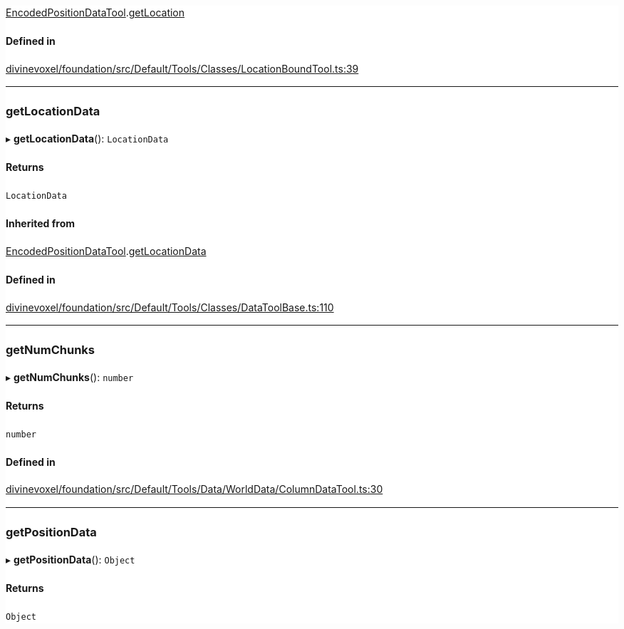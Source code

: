 [EncodedPositionDataTool](Default_Tools_Classes_DataToolBase.EncodedPositionDataTool.md).[getLocation](Default_Tools_Classes_DataToolBase.EncodedPositionDataTool.md#getlocation)

#### Defined in

[divinevoxel/foundation/src/Default/Tools/Classes/LocationBoundTool.ts:39](https://github.com/lucasdamianjohnson/DivineVoxelEngine/blob/596fa7391478620ed460dfb4856ff0a763b91c49/divinevoxel/foundation/src/Default/Tools/Classes/LocationBoundTool.ts#L39)

___

### getLocationData

▸ **getLocationData**(): `LocationData`

#### Returns

`LocationData`

#### Inherited from

[EncodedPositionDataTool](Default_Tools_Classes_DataToolBase.EncodedPositionDataTool.md).[getLocationData](Default_Tools_Classes_DataToolBase.EncodedPositionDataTool.md#getlocationdata)

#### Defined in

[divinevoxel/foundation/src/Default/Tools/Classes/DataToolBase.ts:110](https://github.com/lucasdamianjohnson/DivineVoxelEngine/blob/596fa7391478620ed460dfb4856ff0a763b91c49/divinevoxel/foundation/src/Default/Tools/Classes/DataToolBase.ts#L110)

___

### getNumChunks

▸ **getNumChunks**(): `number`

#### Returns

`number`

#### Defined in

[divinevoxel/foundation/src/Default/Tools/Data/WorldData/ColumnDataTool.ts:30](https://github.com/lucasdamianjohnson/DivineVoxelEngine/blob/596fa7391478620ed460dfb4856ff0a763b91c49/divinevoxel/foundation/src/Default/Tools/Data/WorldData/ColumnDataTool.ts#L30)

___

### getPositionData

▸ **getPositionData**(): `Object`

#### Returns

`Object`

